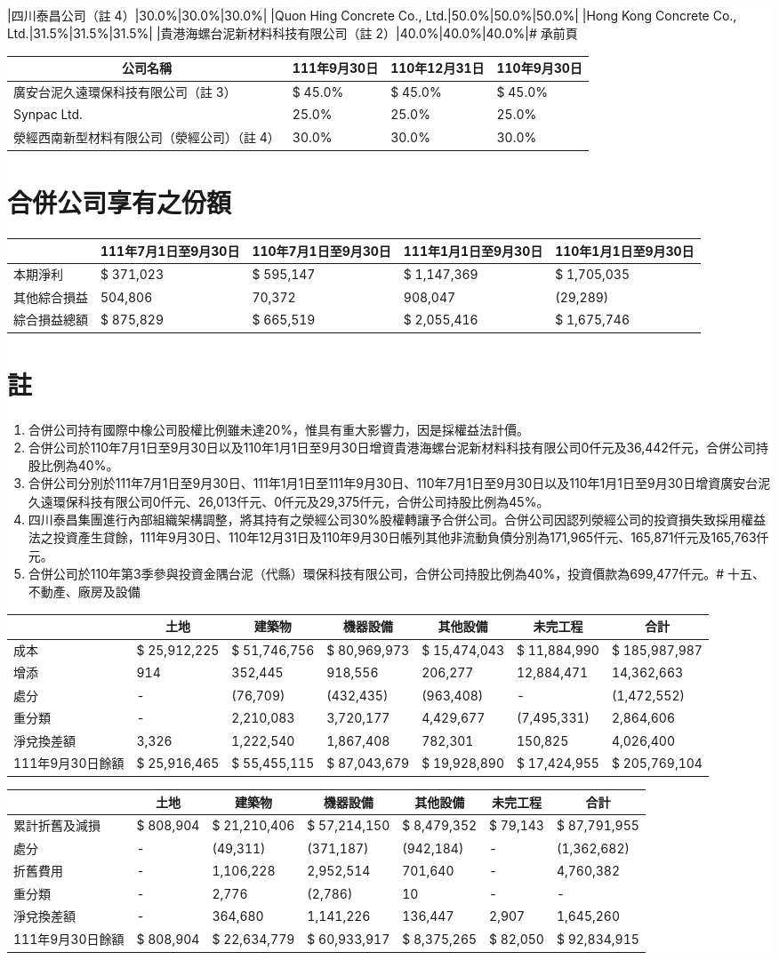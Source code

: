 |四川泰昌公司（註 4）|30.0%|30.0%|30.0%|
|Quon Hing Concrete Co., Ltd.|50.0%|50.0%|50.0%|
|Hong Kong Concrete Co., Ltd.|31.5%|31.5%|31.5%|
|貴港海螺台泥新材料科技有限公司（註 2）|40.0%|40.0%|40.0%|# 承前頁

|公司名稱|111年9月30日|110年12月31日|110年9月30日|
|---|---|---|---|
|廣安台泥久遠環保科技有限公司（註 3）|$ 45.0%|$ 45.0%|$ 45.0%|
|Synpac Ltd.|25.0%|25.0%|25.0%|
|滎經西南新型材料有限公司（滎經公司）（註 4）|30.0%|30.0%|30.0%|

# 合併公司享有之份額

| |111年7月1日至9月30日|110年7月1日至9月30日|111年1月1日至9月30日|110年1月1日至9月30日|
|---|---|---|---|---|
|本期淨利|$ 371,023|$ 595,147|$ 1,147,369|$ 1,705,035|
|其他綜合損益|504,806|70,372|908,047|(29,289)|
|綜合損益總額|$ 875,829|$ 665,519|$ 2,055,416|$ 1,675,746|

# 註

1. 合併公司持有國際中橡公司股權比例雖未達20%，惟具有重大影響力，因是採權益法計價。
2. 合併公司於110年7月1日至9月30日以及110年1月1日至9月30日增資貴港海螺台泥新材料科技有限公司0仟元及36,442仟元，合併公司持股比例為40%。
3. 合併公司分別於111年7月1日至9月30日、111年1月1日至111年9月30日、110年7月1日至9月30日以及110年1月1日至9月30日增資廣安台泥久遠環保科技有限公司0仟元、26,013仟元、0仟元及29,375仟元，合併公司持股比例為45%。
4. 四川泰昌集團進行內部組織架構調整，將其持有之滎經公司30%股權轉讓予合併公司。合併公司因認列滎經公司的投資損失致採用權益法之投資產生貸餘，111年9月30日、110年12月31日及110年9月30日帳列其他非流動負債分別為171,965仟元、165,871仟元及165,763仟元。
5. 合併公司於110年第3季參與投資金隅台泥（代縣）環保科技有限公司，合併公司持股比例為40%，投資價款為699,477仟元。# 十五、不動產、廠房及設備

| |土地|建築物|機器設備|其他設備|未完工程|合計|
|---|---|---|---|---|---|---|
|成本|$ 25,912,225|$ 51,746,756|$ 80,969,973|$ 15,474,043|$ 11,884,990|$ 185,987,987|
|增添|914|352,445|918,556|206,277|12,884,471|14,362,663|
|處分|-|(76,709)|(432,435)|(963,408)|-|(1,472,552)|
|重分類|-|2,210,083|3,720,177|4,429,677|(7,495,331)|2,864,606|
|淨兌換差額|3,326|1,222,540|1,867,408|782,301|150,825|4,026,400|
|111年9月30日餘額|$ 25,916,465|$ 55,455,115|$ 87,043,679|$ 19,928,890|$ 17,424,955|$ 205,769,104|

| |土地|建築物|機器設備|其他設備|未完工程|合計|
|---|---|---|---|---|---|---|
|累計折舊及減損|$ 808,904|$ 21,210,406|$ 57,214,150|$ 8,479,352|$ 79,143|$ 87,791,955|
|處分|-|(49,311)|(371,187)|(942,184)|-|(1,362,682)|
|折舊費用|-|1,106,228|2,952,514|701,640|-|4,760,382|
|重分類|-|2,776|(2,786)|10|-|-|
|淨兌換差額|-|364,680|1,141,226|136,447|2,907|1,645,260|
|111年9月30日餘額|$ 808,904|$ 22,634,779|$ 60,933,917|$ 8,375,265|$ 82,050|$ 92,834,915|
